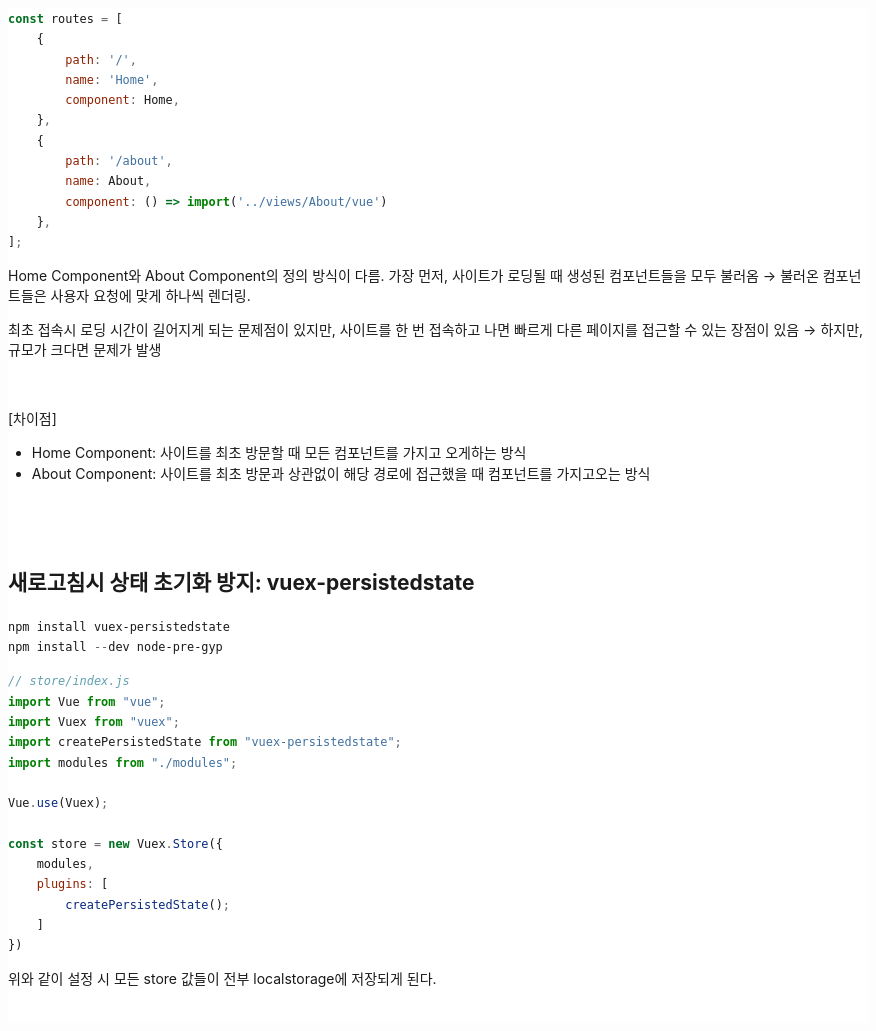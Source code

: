 ```jsx
const routes = [
	{
		path: '/',
		name: 'Home',
		component: Home,
	},
	{
		path: '/about',
		name: About,
		component: () => import('../views/About/vue')
	},
];
```

Home Component와 About Component의 정의 방식이 다름. 가장 먼저, 사이트가 로딩될 때 생성된 컴포넌트들을 모두 불러옴 → 불러온 컴포넌트들은 사용자 요청에 맞게 하나씩 렌더링.

최초 접속시 로딩 시간이 길어지게 되는 문제점이 있지만, 사이트를 한 번 접속하고 나면 빠르게 다른 페이지를 접근할 수 있는 장점이 있음 → 하지만, 규모가 크다면 문제가 발생

<br>

[차이점]

- Home Component: 사이트를 최초 방문할 때 모든 컴포넌트를 가지고 오게하는 방식
- About Component: 사이트를 최초 방문과 상관없이 해당 경로에 접근했을 때 컴포넌트를 가지고오는 방식

<br><br>

## 새로고침시 상태 초기화 방지: vuex-persistedstate

```powershell
npm install vuex-persistedstate
npm install --dev node-pre-gyp
```

```jsx
// store/index.js
import Vue from "vue";
import Vuex from "vuex";
import createPersistedState from "vuex-persistedstate";
import modules from "./modules";

Vue.use(Vuex);

const store = new Vuex.Store({
	modules,
	plugins: [
		createPersistedState();
	]
})
```

위와 같이 설정 시 모든 store 값들이 전부 localstorage에 저장되게 된다.

<br>

